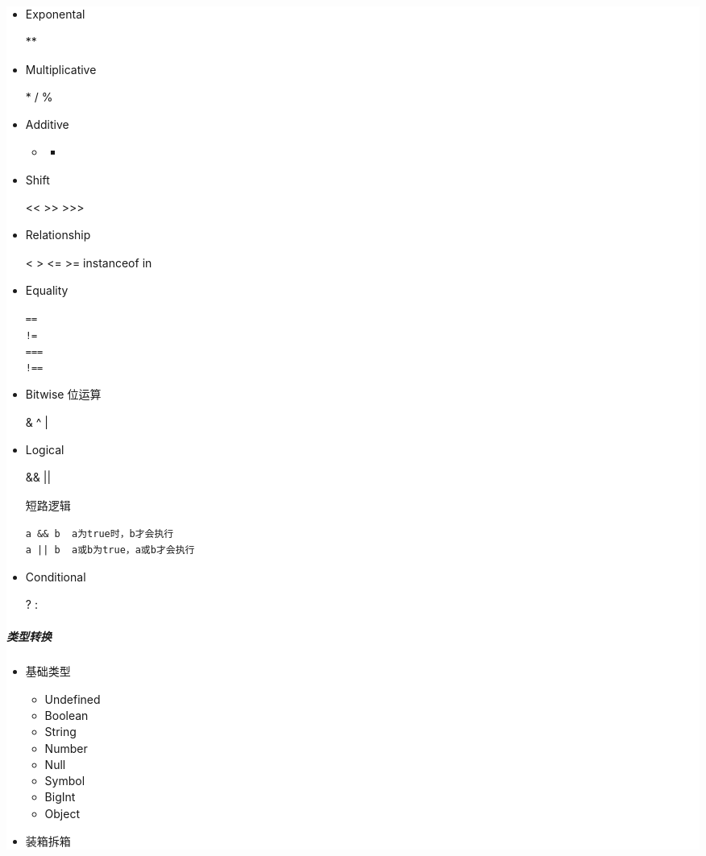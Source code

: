 - Exponental

  **

- Multiplicative

  \*  /   %

- Additive

  + -

- Shift

  << >> >>>

- Relationship

  < > <= >= instanceof in

- Equality

  ```
  ==
  !=
  ===
  !==
  ```

- Bitwise 位运算

  & ^ |

- Logical

  && ||

  短路逻辑

  ```
  a && b  a为true时，b才会执行
  a || b  a或b为true，a或b才会执行
  ```

- Conditional

  ?  :

##### 类型转换

- 基础类型

  - Undefined
  - Boolean
  - String
  - Number
  - Null
  - Symbol
  - BigInt
  - Object

- 装箱拆箱
